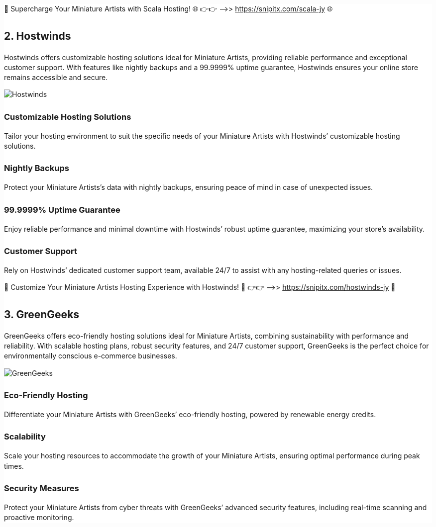 🚀 Supercharge Your Miniature Artists with Scala Hosting! 🌐
👉👉 -->> https://snipitx.com/scala-jy 🌐

## 2. Hostwinds

Hostwinds offers customizable hosting solutions ideal for Miniature Artists, providing reliable performance and exceptional customer support. With features like nightly backups and a 99.9999% uptime guarantee, Hostwinds ensures your online store remains accessible and secure.

![Hostwinds](https://i.imgur.com/53aSNXx.jpeg "Hostwinds Hosting")

### Customizable Hosting Solutions
Tailor your hosting environment to suit the specific needs of your Miniature Artists with Hostwinds’ customizable hosting solutions.

### Nightly Backups
Protect your Miniature Artists’s data with nightly backups, ensuring peace of mind in case of unexpected issues.

### 99.9999% Uptime Guarantee
Enjoy reliable performance and minimal downtime with Hostwinds’ robust uptime guarantee, maximizing your store’s availability.

### Customer Support
Rely on Hostwinds’ dedicated customer support team, available 24/7 to assist with any hosting-related queries or issues.

🌟 Customize Your Miniature Artists Hosting Experience with Hostwinds! 🚀
👉👉 -->> https://snipitx.com/hostwinds-jy 🚀


## 3. GreenGeeks

GreenGeeks offers eco-friendly hosting solutions ideal for Miniature Artists, combining sustainability with performance and reliability. With scalable hosting plans, robust security features, and 24/7 customer support, GreenGeeks is the perfect choice for environmentally conscious e-commerce businesses.

![GreenGeeks](https://i.imgur.com/eEwuntu.jpg "GreenGeeks Hosting")

### Eco-Friendly Hosting
Differentiate your Miniature Artists with GreenGeeks’ eco-friendly hosting, powered by renewable energy credits.

### Scalability
Scale your hosting resources to accommodate the growth of your Miniature Artists, ensuring optimal performance during peak times.

### Security Measures
Protect your Miniature Artists from cyber threats with GreenGeeks’ advanced security features, including real-time scanning and proactive monitoring.
